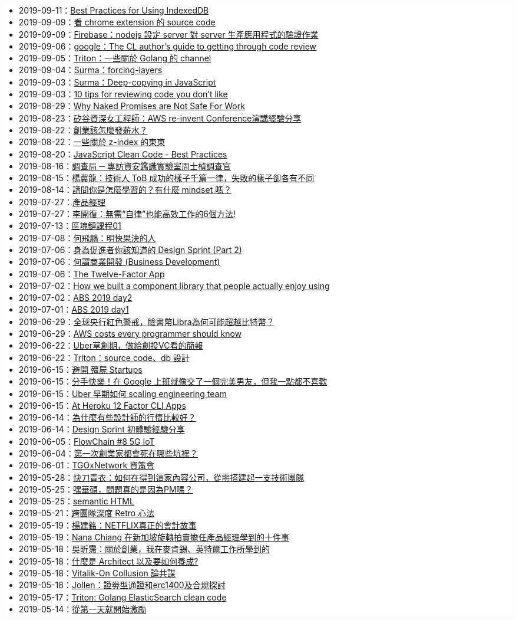 - 2019-09-11：[Best Practices for Using IndexedDB](<./2019-09-11：Best Practices for Using IndexedDB.md>)
- 2019-09-09：[看 chrome extension 的 source code](<./2019-09-09：看 chrome extension 的 source code.md>)
- 2019-09-09：[Firebase：nodejs 設定 server 對 server 生產應用程式的驗證作業](<./2019-09-09：Firebase：nodejs 設定 server 對 server 生產應用程式的驗證作業.md>)
- 2019-09-06：[google：The CL author’s guide to getting through code review](<./2019-09-06：google：The CL author’s guide to getting through code review.md>)
- 2019-09-05：[Triton：一些關於 Golang 的 channel](<./2019-09-05：Triton：一些關於 Golang 的 channel.md>)
- 2019-09-04：[Surma：forcing-layers](<./2019-09-04：Surma：forcing-layers.md>)
- 2019-09-03：[Surma：Deep-copying in JavaScript](<./2019-09-03：Surma：Deep-copying in JavaScript.md>)
- 2019-09-03：[10 tips for reviewing code you don’t like](<./2019-09-03：10 tips for reviewing code you don’t like.md>)
- 2019-08-29：[Why Naked Promises are Not Safe For Work](<./2019-08-29：Why Naked Promises are Not Safe For Work.md>)
- 2019-08-23：[矽谷資深女工程師：AWS re-invent Conference演講經驗分享](<./2019-08-23：矽谷資深女工程師：AWS re-invent Conference演講經驗分享.md>)
- 2019-08-22：[創業該怎麼發薪水？](<./2019-08-22：創業該怎麼發薪水？.md>)
- 2019-08-22：[一些關於 z-index 的東東](<./2019-08-22：一些關於 z-index 的東東.md>)
- 2019-08-20：[JavaScript Clean Code - Best Practices](<./2019-08-20：JavaScript Clean Code - Best Practices.md>)
- 2019-08-16：[調查局 ─ 專訪資安鑑識實驗室周士楨調查官](<./2019-08-16：調查局 ─ 專訪資安鑑識實驗室周士楨調查官.md>)
- 2019-08-15：[楊冀龍：技術人 ToB 成功的樣子千篇一律，失敗的樣子卻各有不同](<./2019-08-15：楊冀龍：技術人 ToB 成功的樣子千篇一律，失敗的樣子卻各有不同.md>)
- 2019-08-14：[請問你是怎麼學習的？有什麼 mindset 嗎？](<./2019-08-14：請問你是怎麼學習的？有什麼 mindset 嗎？.md>)
- 2019-07-27：[產品經理](<./2019-07-27：產品經理.md>)
- 2019-07-27：[李開復：無需“自律”也能高效工作的6個方法!](<./2019-07-27：李開復：無需“自律”也能高效工作的6個方法!.md>)
- 2019-07-13：[區塊鏈課程01](<./2019-07-13：區塊鏈課程01.md>)
- 2019-07-08：[何飛鵬：明快果決的人](<./2019-07-08：何飛鵬：明快果決的人.md>)
- 2019-07-06：[身為促進者你該知道的 Design Sprint (Part 2)](<./2019-07-06：身為促進者你該知道的 Design Sprint (Part 2).md>)
- 2019-07-06：[何謂商業開發 (Business Development)](<./2019-07-06：何謂商業開發 (Business Development).md>)
- 2019-07-06：[The Twelve-Factor App](<./2019-07-06：The Twelve-Factor App.md>)
- 2019-07-02：[How we built a component library that people actually enjoy using](<./2019-07-02：How we built a component library that people actually enjoy using.md>)
- 2019-07-02：[ABS 2019 day2](<./2019-07-02：ABS 2019 day2.md>)
- 2019-07-01：[ABS 2019 day1](<./2019-07-01：ABS 2019 day1.md>)
- 2019-06-29：[全球央行紅色警戒，臉書幣Libra為何可能超越比特幣？](<./2019-06-29：全球央行紅色警戒，臉書幣Libra為何可能超越比特幣？.md>)
- 2019-06-29：[AWS costs every programmer should know](<./2019-06-29：AWS costs every programmer should know.md>)
- 2019-06-22：[Uber草創期，做給創投VC看的簡報](<./2019-06-22：Uber草創期，做給創投VC看的簡報.md>)
- 2019-06-22：[Triton：source code、db 設計](<./2019-06-22：Triton：source code、db 設計.md>)
- 2019-06-15：[避開 殭屍 Startups](<./2019-06-15：避開 殭屍 Startups.md>)
- 2019-06-15：[分手快樂！在 Google 上班就像交了一個完美男友，但我一點都不喜歡](<./2019-06-15：分手快樂！在 Google 上班就像交了一個完美男友，但我一點都不喜歡.md>)
- 2019-06-15：[Uber 早期如何 scaling engineering team](<./2019-06-15：Uber 早期如何 scaling engineering team.md>)
- 2019-06-15：[At Heroku 12 Factor CLI Apps](<./2019-06-15：At Heroku 12 Factor CLI Apps.md>)
- 2019-06-14：[為什麼有些設計師的行情比較好？](<./2019-06-14：為什麼有些設計師的行情比較好？.md>)
- 2019-06-14：[Design Sprint 初體驗經驗分享](<./2019-06-14：Design Sprint 初體驗經驗分享.md>)
- 2019-06-05：[FlowChain #8 5G IoT](<./2019-06-05：FlowChain #8 5G IoT.md>)
- 2019-06-04：[第一次創業家都會死在哪些坑裡？](<./2019-06-04：第一次創業家都會死在哪些坑裡？.md>)
- 2019-06-01：[TGOxNetwork 資策會](<./2019-06-01：TGOxNetwork 資策會.md>)
- 2019-05-28：[快刀青衣：如何在得到這家內容公司，從零搭建起一支技術團隊](<./2019-05-28：快刀青衣：如何在得到這家內容公司，從零搭建起一支技術團隊.md>)
- 2019-05-25：[嘿華碩，問題真的是因為PM嗎？](<./2019-05-25：嘿華碩，問題真的是因為PM嗎？.md>)
- 2019-05-25：[semantic HTML](<./2019-05-25：semantic HTML.md>)
- 2019-05-21：[跨團隊深度 Retro 心法](<./2019-05-21：跨團隊深度 Retro 心法.md>)
- 2019-05-19：[楊建銘：NETFLIX真正的會計故事](<./2019-05-19：楊建銘：NETFLIX真正的會計故事.md>)
- 2019-05-19：[Nana Chiang 在新加坡旋轉拍賣擔任產品經理學到的十件事](<./2019-05-19：Nana Chiang 在新加坡旋轉拍賣擔任產品經理學到的十件事.md>)
- 2019-05-18：[吳昕霈：關於創業，我在麥肯錫、英特爾工作所學到的](<./2019-05-18：吳昕霈：關於創業，我在麥肯錫、英特爾工作所學到的.md>)
- 2019-05-18：[什麼是 Architect 以及要如何養成?](<./2019-05-18：什麼是 Architect 以及要如何養成?.md>)
- 2019-05-18：[Vitalik-On Collusion 論共謀](<./2019-05-18：Vitalik-On Collusion 論共謀.md>)
- 2019-05-18：[Jollen：證劵型通證和erc1400及合規探討](<./2019-05-18：Jollen：證劵型通證和erc1400及合規探討.md>)
- 2019-05-17：[Triton: Golang ElasticSearch clean code](<./2019-05-17：Triton: Golang ElasticSearch clean code.md>)
- 2019-05-14：[從第一天就開始激勵](<./2019-05-14：從第一天就開始激勵.md>)